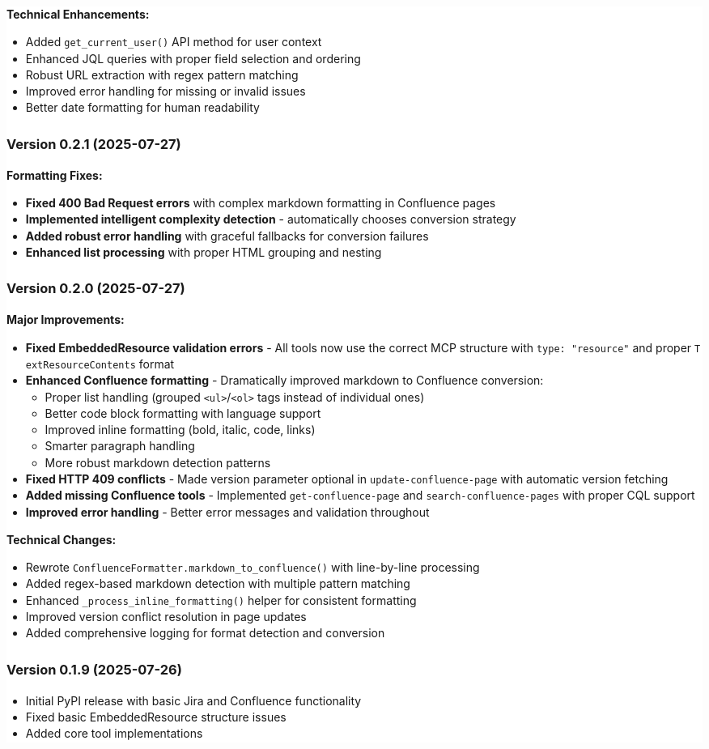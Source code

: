**Technical Enhancements:**

- Added `get_current_user()` API method for user context
- Enhanced JQL queries with proper field selection and ordering
- Robust URL extraction with regex pattern matching
- Improved error handling for missing or invalid issues
- Better date formatting for human readability

### Version 0.2.1 (2025-07-27)

**Formatting Fixes:**

- **Fixed 400 Bad Request errors** with complex markdown formatting in Confluence pages
- **Implemented intelligent complexity detection** - automatically chooses conversion strategy
- **Added robust error handling** with graceful fallbacks for conversion failures
- **Enhanced list processing** with proper HTML grouping and nesting

### Version 0.2.0 (2025-07-27)

**Major Improvements:**

- **Fixed EmbeddedResource validation errors** - All tools now use the correct MCP structure with `type: "resource"` and proper `TextResourceContents` format
- **Enhanced Confluence formatting** - Dramatically improved markdown to Confluence conversion:
  - Proper list handling (grouped `<ul>`/`<ol>` tags instead of individual ones)
  - Better code block formatting with language support
  - Improved inline formatting (bold, italic, code, links)
  - Smarter paragraph handling
  - More robust markdown detection patterns
- **Fixed HTTP 409 conflicts** - Made version parameter optional in `update-confluence-page` with automatic version fetching
- **Added missing Confluence tools** - Implemented `get-confluence-page` and `search-confluence-pages` with proper CQL support
- **Improved error handling** - Better error messages and validation throughout

**Technical Changes:**

- Rewrote `ConfluenceFormatter.markdown_to_confluence()` with line-by-line processing
- Added regex-based markdown detection with multiple pattern matching
- Enhanced `_process_inline_formatting()` helper for consistent formatting
- Improved version conflict resolution in page updates
- Added comprehensive logging for format detection and conversion

### Version 0.1.9 (2025-07-26)

- Initial PyPI release with basic Jira and Confluence functionality
- Fixed basic EmbeddedResource structure issues
- Added core tool implementations